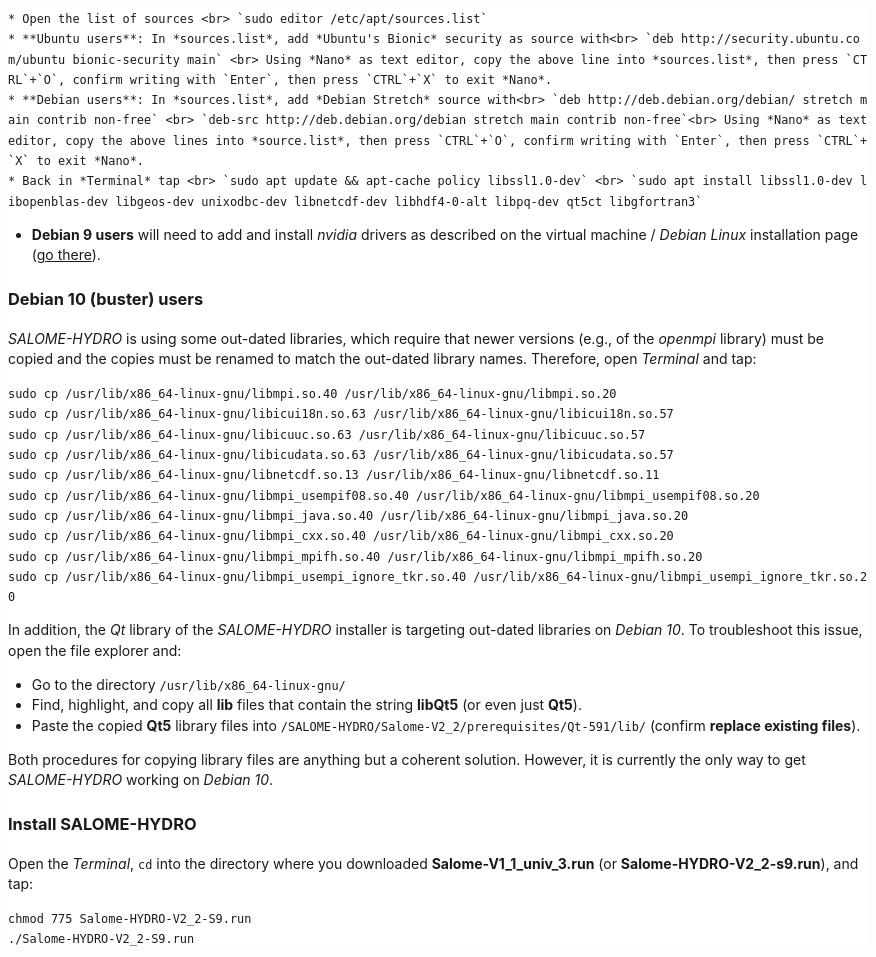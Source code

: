     * Open the list of sources <br> `sudo editor /etc/apt/sources.list`
    * **Ubuntu users**: In *sources.list*, add *Ubuntu's Bionic* security as source with<br> `deb http://security.ubuntu.com/ubuntu bionic-security main` <br> Using *Nano* as text editor, copy the above line into *sources.list*, then press `CTRL`+`O`, confirm writing with `Enter`, then press `CTRL`+`X` to exit *Nano*.
    * **Debian users**: In *sources.list*, add *Debian Stretch* source with<br> `deb http://deb.debian.org/debian/ stretch main contrib non-free` <br> `deb-src http://deb.debian.org/debian stretch main contrib non-free`<br> Using *Nano* as text editor, copy the above lines into *source.list*, then press `CTRL`+`O`, confirm writing with `Enter`, then press `CTRL`+`X` to exit *Nano*.
    * Back in *Terminal* tap <br> `sudo apt update && apt-cache policy libssl1.0-dev` <br> `sudo apt install libssl1.0-dev libopenblas-dev libgeos-dev unixodbc-dev libnetcdf-dev libhdf4-0-alt libpq-dev qt5ct libgfortran3`

* **Debian 9 users** will need to add and install *nvidia* drivers as described on the virtual machine / *Debian Linux* installation page ([go there](../get-started/vm.html#opengl)).

### Debian 10 (buster) users

*SALOME-HYDRO* is using some out-dated libraries, which require that newer versions (e.g., of the *openmpi* library) must be copied and the copies must be renamed to match the out-dated library names. Therefore, open *Terminal* and tap:

```
sudo cp /usr/lib/x86_64-linux-gnu/libmpi.so.40 /usr/lib/x86_64-linux-gnu/libmpi.so.20
sudo cp /usr/lib/x86_64-linux-gnu/libicui18n.so.63 /usr/lib/x86_64-linux-gnu/libicui18n.so.57
sudo cp /usr/lib/x86_64-linux-gnu/libicuuc.so.63 /usr/lib/x86_64-linux-gnu/libicuuc.so.57
sudo cp /usr/lib/x86_64-linux-gnu/libicudata.so.63 /usr/lib/x86_64-linux-gnu/libicudata.so.57
sudo cp /usr/lib/x86_64-linux-gnu/libnetcdf.so.13 /usr/lib/x86_64-linux-gnu/libnetcdf.so.11
sudo cp /usr/lib/x86_64-linux-gnu/libmpi_usempif08.so.40 /usr/lib/x86_64-linux-gnu/libmpi_usempif08.so.20
sudo cp /usr/lib/x86_64-linux-gnu/libmpi_java.so.40 /usr/lib/x86_64-linux-gnu/libmpi_java.so.20
sudo cp /usr/lib/x86_64-linux-gnu/libmpi_cxx.so.40 /usr/lib/x86_64-linux-gnu/libmpi_cxx.so.20
sudo cp /usr/lib/x86_64-linux-gnu/libmpi_mpifh.so.40 /usr/lib/x86_64-linux-gnu/libmpi_mpifh.so.20
sudo cp /usr/lib/x86_64-linux-gnu/libmpi_usempi_ignore_tkr.so.40 /usr/lib/x86_64-linux-gnu/libmpi_usempi_ignore_tkr.so.20
```

In addition, the *Qt* library of the *SALOME-HYDRO* installer is targeting out-dated libraries on *Debian 10*. To troubleshoot this issue, open the file explorer and:

* Go to the directory `/usr/lib/x86_64-linux-gnu/`
* Find, highlight, and copy all **lib** files that contain the string **libQt5** (or even just **Qt5**).
* Paste the copied **Qt5** library files into `/SALOME-HYDRO/Salome-V2_2/prerequisites/Qt-591/lib/` (confirm **replace existing files**).

Both procedures for copying library files are anything but a coherent solution. However, it is currently the only way to get *SALOME-HYDRO* working on *Debian 10*.

### Install SALOME-HYDRO

Open the *Terminal*, `cd` into the directory where you downloaded **Salome-V1_1_univ_3.run** (or **Salome-HYDRO-V2_2-s9.run**),  and tap:

```
chmod 775 Salome-HYDRO-V2_2-S9.run
./Salome-HYDRO-V2_2-S9.run
```

